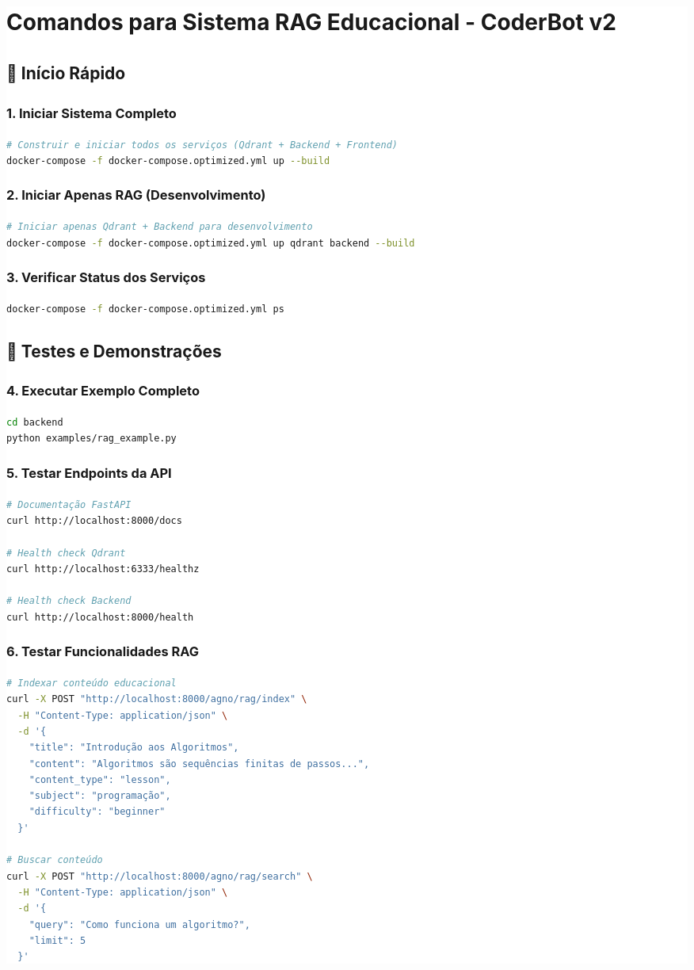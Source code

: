 # Comandos para Sistema RAG Educacional - CoderBot v2

## 🚀 Início Rápido

### 1. Iniciar Sistema Completo
```bash
# Construir e iniciar todos os serviços (Qdrant + Backend + Frontend)
docker-compose -f docker-compose.optimized.yml up --build
```

### 2. Iniciar Apenas RAG (Desenvolvimento)
```bash
# Iniciar apenas Qdrant + Backend para desenvolvimento
docker-compose -f docker-compose.optimized.yml up qdrant backend --build
```

### 3. Verificar Status dos Serviços
```bash
docker-compose -f docker-compose.optimized.yml ps
```

## 🧪 Testes e Demonstrações

### 4. Executar Exemplo Completo
```bash
cd backend
python examples/rag_example.py
```

### 5. Testar Endpoints da API
```bash
# Documentação FastAPI
curl http://localhost:8000/docs

# Health check Qdrant
curl http://localhost:6333/healthz

# Health check Backend
curl http://localhost:8000/health
```

### 6. Testar Funcionalidades RAG
```bash
# Indexar conteúdo educacional
curl -X POST "http://localhost:8000/agno/rag/index" \
  -H "Content-Type: application/json" \
  -d '{
    "title": "Introdução aos Algoritmos",
    "content": "Algoritmos são sequências finitas de passos...",
    "content_type": "lesson",
    "subject": "programação",
    "difficulty": "beginner"
  }'

# Buscar conteúdo
curl -X POST "http://localhost:8000/agno/rag/search" \
  -H "Content-Type: application/json" \
  -d '{
    "query": "Como funciona um algoritmo?",
    "limit": 5
  }'
```